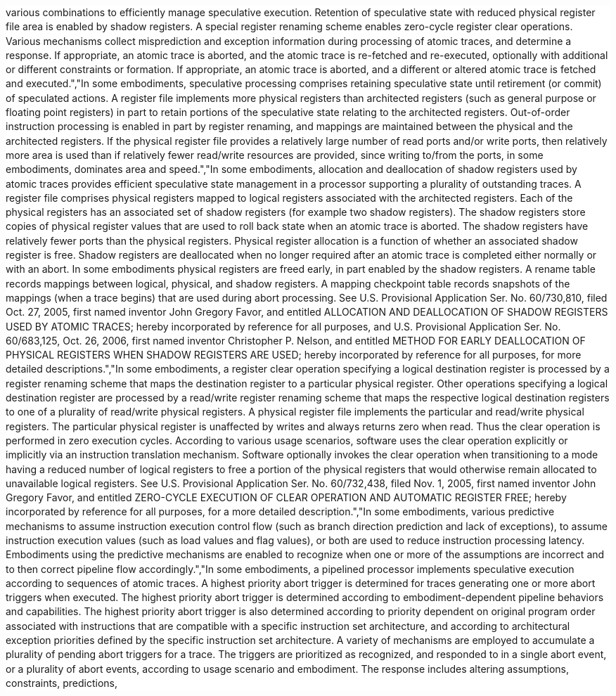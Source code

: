 various combinations to efficiently manage speculative execution. Retention of speculative state with reduced physical register file area is enabled by shadow registers. A special register renaming scheme enables zero-cycle register clear operations. Various mechanisms collect misprediction and exception information during processing of atomic traces, and determine a response. If appropriate, an atomic trace is aborted, and the atomic trace is re-fetched and re-executed, optionally with additional or different constraints or formation. If appropriate, an atomic trace is aborted, and a different or altered atomic trace is fetched and executed.","In some embodiments, speculative processing comprises retaining speculative state until retirement (or commit) of speculated actions. A register file implements more physical registers than architected registers (such as general purpose or floating point registers) in part to retain portions of the speculative state relating to the architected registers. Out-of-order instruction processing is enabled in part by register renaming, and mappings are maintained between the physical and the architected registers. If the physical register file provides a relatively large number of read ports and\/or write ports, then relatively more area is used than if relatively fewer read\/write resources are provided, since writing to\/from the ports, in some embodiments, dominates area and speed.","In some embodiments, allocation and deallocation of shadow registers used by atomic traces provides efficient speculative state management in a processor supporting a plurality of outstanding traces. A register file comprises physical registers mapped to logical registers associated with the architected registers. Each of the physical registers has an associated set of shadow registers (for example two shadow registers). The shadow registers store copies of physical register values that are used to roll back state when an atomic trace is aborted. The shadow registers have relatively fewer ports than the physical registers. Physical register allocation is a function of whether an associated shadow register is free. Shadow registers are deallocated when no longer required after an atomic trace is completed either normally or with an abort. In some embodiments physical registers are freed early, in part enabled by the shadow registers. A rename table records mappings between logical, physical, and shadow registers. A mapping checkpoint table records snapshots of the mappings (when a trace begins) that are used during abort processing. See U.S. Provisional Application Ser. No. 60\/730,810, filed Oct. 27, 2005, first named inventor John Gregory Favor, and entitled ALLOCATION AND DEALLOCATION OF SHADOW REGISTERS USED BY ATOMIC TRACES; hereby incorporated by reference for all purposes, and U.S. Provisional Application Ser. No. 60\/683,125, Oct. 26, 2006, first named inventor Christopher P. Nelson, and entitled METHOD FOR EARLY DEALLOCATION OF PHYSICAL REGISTERS WHEN SHADOW REGISTERS ARE USED; hereby incorporated by reference for all purposes, for more detailed descriptions.","In some embodiments, a register clear operation specifying a logical destination register is processed by a register renaming scheme that maps the destination register to a particular physical register. Other operations specifying a logical destination register are processed by a read\/write register renaming scheme that maps the respective logical destination registers to one of a plurality of read\/write physical registers. A physical register file implements the particular and read\/write physical registers. The particular physical register is unaffected by writes and always returns zero when read. Thus the clear operation is performed in zero execution cycles. According to various usage scenarios, software uses the clear operation explicitly or implicitly via an instruction translation mechanism. Software optionally invokes the clear operation when transitioning to a mode having a reduced number of logical registers to free a portion of the physical registers that would otherwise remain allocated to unavailable logical registers. See U.S. Provisional Application Ser. No. 60\/732,438, filed Nov. 1, 2005, first named inventor John Gregory Favor, and entitled ZERO-CYCLE EXECUTION OF CLEAR OPERATION AND AUTOMATIC REGISTER FREE; hereby incorporated by reference for all purposes, for a more detailed description.","In some embodiments, various predictive mechanisms to assume instruction execution control flow (such as branch direction prediction and lack of exceptions), to assume instruction execution values (such as load values and flag values), or both are used to reduce instruction processing latency. Embodiments using the predictive mechanisms are enabled to recognize when one or more of the assumptions are incorrect and to then correct pipeline flow accordingly.","In some embodiments, a pipelined processor implements speculative execution according to sequences of atomic traces. A highest priority abort trigger is determined for traces generating one or more abort triggers when executed. The highest priority abort trigger is determined according to embodiment-dependent pipeline behaviors and capabilities. The highest priority abort trigger is also determined according to priority dependent on original program order associated with instructions that are compatible with a specific instruction set architecture, and according to architectural exception priorities defined by the specific instruction set architecture. A variety of mechanisms are employed to accumulate a plurality of pending abort triggers for a trace. The triggers are prioritized as recognized, and responded to in a single abort event, or a plurality of abort events, according to usage scenario and embodiment. The response includes altering assumptions, constraints, predictions,